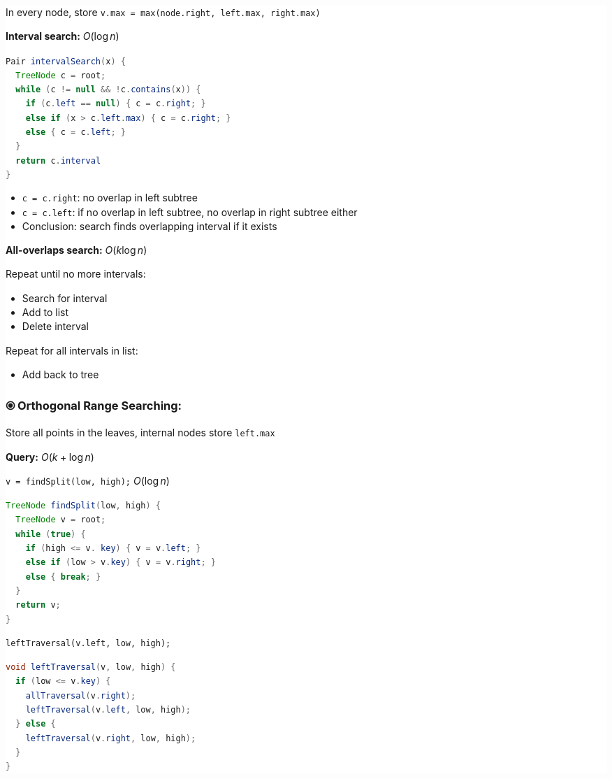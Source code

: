 In every node, store `v.max = max(node.right, left.max, right.max)`

**Interval search:** $O(\log n)$

```java
Pair intervalSearch(x) {
  TreeNode c = root;
  while (c != null && !c.contains(x)) {
    if (c.left == null) { c = c.right; }
    else if (x > c.left.max) { c = c.right; }
    else { c = c.left; }
  }
  return c.interval
}
```

- `c = c.right`: no overlap in left subtree
- `c = c.left`: if no overlap in left subtree, no overlap in right subtree either
- Conclusion: search finds overlapping interval if it exists

**All-overlaps search:** $O(k \log n)$

Repeat until no more intervals:

- Search for interval
- Add to list
- Delete interval

Repeat for all intervals in list:

- Add back to tree

### ⦿ Orthogonal Range Searching:

Store all points in the leaves, internal nodes store `left.max`

**Query:** $O(k + \log n)$

`v = findSplit(low, high);` $O(\log n)$

```java
TreeNode findSplit(low, high) {
  TreeNode v = root;
  while (true) {
    if (high <= v. key) { v = v.left; }
    else if (low > v.key) { v = v.right; }
    else { break; }
  }
  return v;
}
```

`leftTraversal(v.left, low, high);`

```java
void leftTraversal(v, low, high) {
  if (low <= v.key) {
    allTraversal(v.right);
    leftTraversal(v.left, low, high);
  } else {
    leftTraversal(v.right, low, high);
  }
}
```
